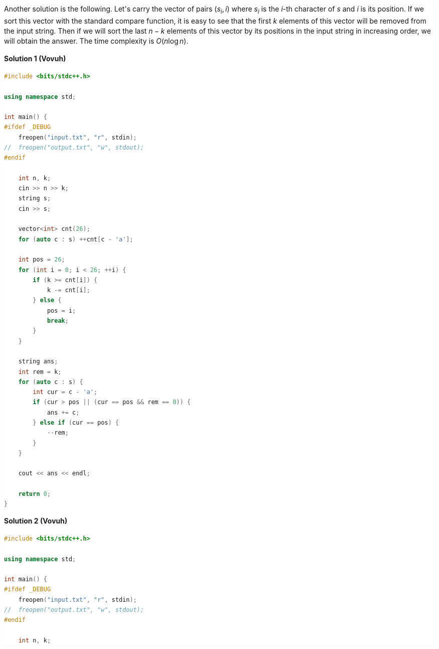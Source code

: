 Another solution is the following. Let's carry the vector of pairs $(s_i, i)$ where $s_i$ is the $i$-th character of $s$ and $i$ is its position. If we sort this vector with the standard compare function, it is easy to see that the first $k$ elements of this vector will be removed from the input string. Then if we will sort the last $n - k$ elements of this vector by its positions in the input string in increasing order, we will obtain the answer. The time complexity is $O(n \log n)$.

 **Solution 1 (Vovuh)**
```cpp
#include <bits/stdc++.h>

using namespace std;

int main() {
#ifdef _DEBUG
	freopen("input.txt", "r", stdin);
//	freopen("output.txt", "w", stdout);
#endif
	
	int n, k;
	cin >> n >> k;
	string s;
	cin >> s;
	
	vector<int> cnt(26);
	for (auto c : s) ++cnt[c - 'a'];

	int pos = 26;
	for (int i = 0; i < 26; ++i) {
		if (k >= cnt[i]) {
			k -= cnt[i];
		} else {
			pos = i;
			break;
		}
	}
	
	string ans;
	int rem = k;
	for (auto c : s) {
		int cur = c - 'a';
		if (cur > pos || (cur == pos && rem == 0)) {
			ans += c;
		} else if (cur == pos) {
			--rem;
		}
	}
	
	cout << ans << endl;
	
	return 0;
}
```
 **Solution 2 (Vovuh)**
```cpp
#include <bits/stdc++.h>

using namespace std;

int main() {
#ifdef _DEBUG
	freopen("input.txt", "r", stdin);
//	freopen("output.txt", "w", stdout);
#endif
	
	int n, k;
```